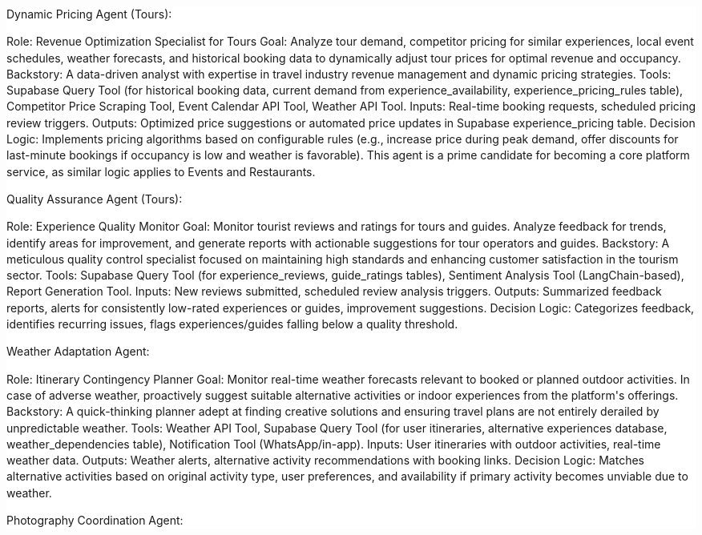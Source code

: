 
Dynamic Pricing Agent (Tours):

Role: Revenue Optimization Specialist for Tours
Goal: Analyze tour demand, competitor pricing for similar experiences, local event schedules, weather forecasts, and historical booking data to dynamically adjust tour prices for optimal revenue and occupancy.
Backstory: A data-driven analyst with expertise in travel industry revenue management and dynamic pricing strategies.
Tools: Supabase Query Tool (for historical booking data, current demand from experience_availability, experience_pricing_rules table), Competitor Price Scraping Tool, Event Calendar API Tool, Weather API Tool.
Inputs: Real-time booking requests, scheduled pricing review triggers.
Outputs: Optimized price suggestions or automated price updates in Supabase experience_pricing table.
Decision Logic: Implements pricing algorithms based on configurable rules (e.g., increase price during peak demand, offer discounts for last-minute bookings if occupancy is low and weather is favorable). This agent is a prime candidate for becoming a core platform service, as similar logic applies to Events and Restaurants.


Quality Assurance Agent (Tours):

Role: Experience Quality Monitor
Goal: Monitor tourist reviews and ratings for tours and guides. Analyze feedback for trends, identify areas for improvement, and generate reports with actionable suggestions for tour operators and guides.
Backstory: A meticulous quality control specialist focused on maintaining high standards and enhancing customer satisfaction in the tourism sector.
Tools: Supabase Query Tool (for experience_reviews, guide_ratings tables), Sentiment Analysis Tool (LangChain-based), Report Generation Tool.
Inputs: New reviews submitted, scheduled review analysis triggers.
Outputs: Summarized feedback reports, alerts for consistently low-rated experiences or guides, improvement suggestions.
Decision Logic: Categorizes feedback, identifies recurring issues, flags experiences/guides falling below a quality threshold.


Weather Adaptation Agent:

Role: Itinerary Contingency Planner
Goal: Monitor real-time weather forecasts relevant to booked or planned outdoor activities. In case of adverse weather, proactively suggest suitable alternative activities or indoor experiences from the platform's offerings.
Backstory: A quick-thinking planner adept at finding creative solutions and ensuring travel plans are not entirely derailed by unpredictable weather.
Tools: Weather API Tool, Supabase Query Tool (for user itineraries, alternative experiences database, weather_dependencies table), Notification Tool (WhatsApp/in-app).
Inputs: User itineraries with outdoor activities, real-time weather data.
Outputs: Weather alerts, alternative activity recommendations with booking links.
Decision Logic: Matches alternative activities based on original activity type, user preferences, and availability if primary activity becomes unviable due to weather.


Photography Coordination Agent:
